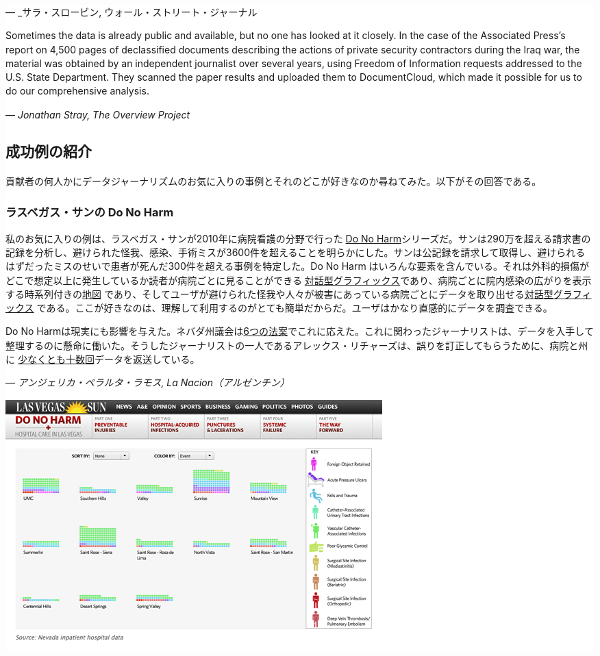 — \_サラ・スロービン, ウォール・ストリート・ジャーナル

Sometimes the data is already public and available, but no one has
looked at it closely. In the case of the Associated Press’s report on
4,500 pages of declassified documents describing the actions of private
security contractors during the Iraq war, the material was obtained by
an independent journalist over several years, using Freedom of
Information requests addressed to the U.S. State Department. They
scanned the paper results and uploaded them to DocumentCloud, which made
it possible for us to do our comprehensive analysis.

— *Jonathan Stray, The Overview Project*

成功例の紹介
------------

貢献者の何人かにデータジャーナリズムのお気に入りの事例とそれのどこが好きなのか尋ねてみた。以下がその回答である。

### ラスベガス・サンの Do No Harm

私のお気に入りの例は、ラスベガス・サンが2010年に病院看護の分野で行った
[Do No
Harm](http://www.lasvegassun.com/hospital-care/)シリーズだ。サンは290万を超える請求書の記録を分析し、避けられた怪我、感染、手術ミスが3600件を超えることを明らかにした。サンは公記録を請求して取得し、避けられるはずだったミスのせいで患者が死んだ300件を超える事例を特定した。Do
No Harm
はいろんな要素を含んでいる。それは外科的損傷がどこで想定以上に発生しているか読者が病院ごとに見ることができる
[対話型グラフィックス](http://www.lasvegassun.com/hospital-care/surgical-injuries-interactive/)であり、病院ごとに院内感染の広がりを表示する時系列付きの[地図](http://www.lasvegassun.com/hospital-care/infections-interactive/)
であり、そしてユーザが避けられた怪我や人々が被害にあっている病院ごとにデータを取り出せる[対話型グラフィックス](http://www.lasvegassun.com/hospital-care/events-chart/)
である。ここが好きなのは、理解して利用するのがとても簡単だからだ。ユーザはかなり直感的にデータを調査できる。

Do No
Harmは現実にも影響を与えた。ネバダ州議会は[6つの法案](http://www.lasvegassun.com/news/2011/apr/14/health-care-transparency-bills-pass-key-milestone-/)でこれに応えた。これに関わったジャーナリストは、データを入手して整理するのに懸命に働いた。そうしたジャーナリストの一人であるアレックス・リチャーズは、誤りを訂正してもらうために、病院と州に
[少なくとも十数回](http://www.poynter.org/latest-news/als-morning-meeting/128672/las-vegas-sun-pulitzer-finalists-explain-how-they-turned-data-into-web-gold/)データを返送している。

— *アンジェリカ・ペラルタ・ラモス, La Nacion（アルゼンチン）*

![](figs/incoming/01-GG.png)
